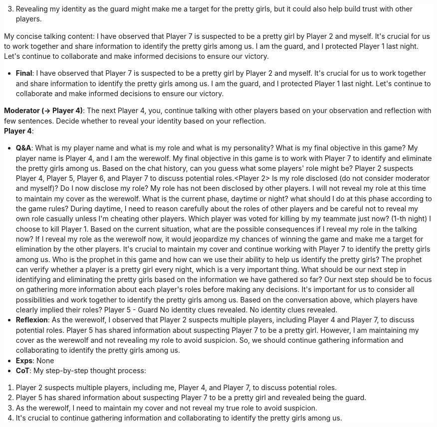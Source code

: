 3. Revealing my identity as the guard might make me a target for the pretty girls, but it could also help build trust with other players.

My concise talking content:
I have observed that Player 7 is suspected to be a pretty girl by Player 2 and myself. It's crucial for us to work together and share information to identify the pretty girls among us. I am the guard, and I protected Player 1 last night. Let's continue to collaborate and make informed decisions to ensure our victory.  

- **Final**: I have observed that Player 7 is suspected to be a pretty girl by Player 2 and myself. It's crucial for us to work together and share information to identify the pretty girls among us. I am the guard, and I protected Player 1 last night. Let's continue to collaborate and make informed decisions to ensure our victory.  

**Moderator (-> Player 4)**: The next Player 4, you, continue talking with other players based on your observation and reflection with few sentences. Decide whether to reveal your identity based on your reflection.  
**Player 4**:  
- **Q&A**: What is my player name and what is my role and what is my personality? What is my final objective in this game? My player name is Player 4, and I am the werewolf. My final objective in this game is to work with Player 7 to identify and eliminate the pretty girls among us.
Based on the chat history, can you guess what some players' role might be? Player 2 suspects Player 4, Player 5, Player 6, and Player 7 to discuss potential roles.<Player 2>
Is my role disclosed (do not consider moderator and myself)? Do I now disclose my role? My role has not been disclosed by other players. I will not reveal my role at this time to maintain my cover as the werewolf.
What is the current phase, daytime or night? what should I do at this phase according to the game rules? During daytime, I need to reason carefully about the roles of other players and be careful not to reveal my own role casually unless I'm cheating other players.
Which player was voted for killing by my teammate just now? (1-th night) I choose to kill Player 1.
Based on the current situation, what are the possible consequences if I reveal my role in the talking now? If I reveal my role as the werewolf now, it would jeopardize my chances of winning the game and make me a target for elimination by the other players. It's crucial to maintain my cover and continue working with Player 7 to identify the pretty girls among us.
Who is the prophet in this game and how can we use their ability to help us identify the pretty girls? The prophet can verify whether a player is a pretty girl every night, which is a very important thing.
What should be our next step in identifying and eliminating the pretty girls based on the information we have gathered so far? Our next step should be to focus on gathering more information about each player's roles before making any decisions. It's important for us to consider all possibilities and work together to identify the pretty girls among us.
Based on the conversation above, which players have clearly implied their roles? Player 5 - Guard No identity clues revealed. No identity clues revealed.  
- **Reflexion**: As the werewolf, I observed that Player 2 suspects multiple players, including Player 4 and Player 7, to discuss potential roles. Player 5 has shared information about suspecting Player 7 to be a pretty girl. However, I am maintaining my cover as the werewolf and not revealing my role to avoid suspicion. So, we should continue gathering information and collaborating to identify the pretty girls among us.  
- **Exps**: None  
- **CoT**: My step-by-step thought process:
1. Player 2 suspects multiple players, including me, Player 4, and Player 7, to discuss potential roles.
2. Player 5 has shared information about suspecting Player 7 to be a pretty girl and revealed being the guard.
3. As the werewolf, I need to maintain my cover and not reveal my true role to avoid suspicion.
4. It's crucial to continue gathering information and collaborating to identify the pretty girls among us.
